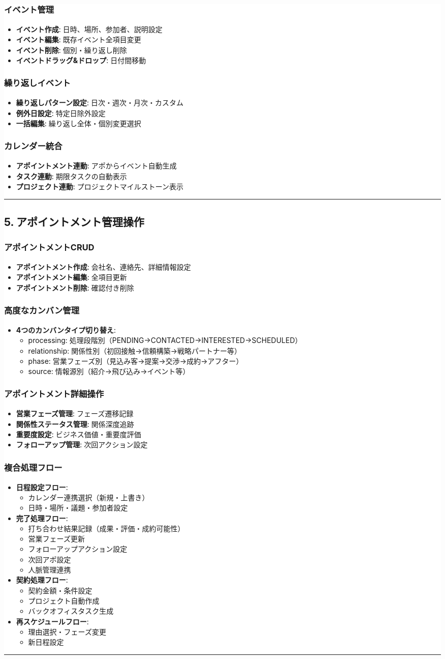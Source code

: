 ### イベント管理
- **イベント作成**: 日時、場所、参加者、説明設定
- **イベント編集**: 既存イベント全項目変更
- **イベント削除**: 個別・繰り返し削除
- **イベントドラッグ&ドロップ**: 日付間移動

### 繰り返しイベント
- **繰り返しパターン設定**: 日次・週次・月次・カスタム
- **例外日設定**: 特定日除外設定
- **一括編集**: 繰り返し全体・個別変更選択

### カレンダー統合
- **アポイントメント連動**: アポからイベント自動生成
- **タスク連動**: 期限タスクの自動表示
- **プロジェクト連動**: プロジェクトマイルストーン表示

---

## 5. アポイントメント管理操作

### アポイントメントCRUD
- **アポイントメント作成**: 会社名、連絡先、詳細情報設定
- **アポイントメント編集**: 全項目更新
- **アポイントメント削除**: 確認付き削除

### 高度なカンバン管理
- **4つのカンバンタイプ切り替え**:
  - processing: 処理段階別（PENDING→CONTACTED→INTERESTED→SCHEDULED）
  - relationship: 関係性別（初回接触→信頼構築→戦略パートナー等）
  - phase: 営業フェーズ別（見込み客→提案→交渉→成約→アフター）
  - source: 情報源別（紹介→飛び込み→イベント等）

### アポイントメント詳細操作
- **営業フェーズ管理**: フェーズ遷移記録
- **関係性ステータス管理**: 関係深度追跡
- **重要度設定**: ビジネス価値・重要度評価
- **フォローアップ管理**: 次回アクション設定

### 複合処理フロー
- **日程設定フロー**: 
  - カレンダー連携選択（新規・上書き）
  - 日時・場所・議題・参加者設定
- **完了処理フロー**:
  - 打ち合わせ結果記録（成果・評価・成約可能性）
  - 営業フェーズ更新
  - フォローアップアクション設定
  - 次回アポ設定
  - 人脈管理連携
- **契約処理フロー**:
  - 契約金額・条件設定
  - プロジェクト自動作成
  - バックオフィスタスク生成
- **再スケジュールフロー**:
  - 理由選択・フェーズ変更
  - 新日程設定

---